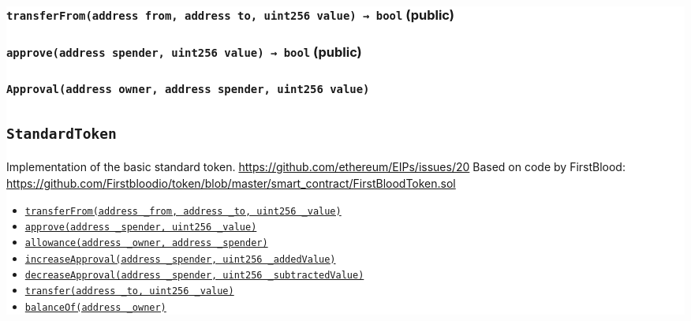 



### <span id="ERC20-transferFrom-address-address-uint256-"></span> `transferFrom(address from, address to, uint256 value) → bool` (public)





### <span id="ERC20-approve-address-uint256-"></span> `approve(address spender, uint256 value) → bool` (public)





### <span id="ERC20-Approval-address-address-uint256-"></span> `Approval(address owner, address spender, uint256 value)`







## <span id="StandardToken"></span> `StandardToken`



Implementation of the basic standard token.
https://github.com/ethereum/EIPs/issues/20
Based on code by FirstBlood: https://github.com/Firstbloodio/token/blob/master/smart_contract/FirstBloodToken.sol

- [`transferFrom(address _from, address _to, uint256 _value)`][StandardToken-transferFrom-address-address-uint256-]
- [`approve(address _spender, uint256 _value)`][StandardToken-approve-address-uint256-]
- [`allowance(address _owner, address _spender)`][StandardToken-allowance-address-address-]
- [`increaseApproval(address _spender, uint256 _addedValue)`][StandardToken-increaseApproval-address-uint256-]
- [`decreaseApproval(address _spender, uint256 _subtractedValue)`][StandardToken-decreaseApproval-address-uint256-]
- [`transfer(address _to, uint256 _value)`][BasicToken-transfer-address-uint256-]
- [`balanceOf(address _owner)`][BasicToken-balanceOf-address-]


[Core]: #Core
[Core-NO_DATA_CANCELLATION_PERIOD-uint256]: #Core-NO_DATA_CANCELLATION_PERIOD-uint256
[Core-poolVaults-mapping-address----mapping-address----uint256--]: #Core-poolVaults-mapping-address----mapping-address----uint256--
[Core-feesVaults-mapping-address----mapping-address----uint256--]: #Core-feesVaults-mapping-address----mapping-address----uint256--
[Core-cancelled-mapping-bytes32----bool-]: #Core-cancelled-mapping-bytes32----bool-
[Core-constructor-address-]: #Core-constructor-address-
[Core-withdrawFee-address-]: #Core-withdrawFee-address-
[Core-create-struct-LibDerivative-Derivative-uint256-address-2--]: #Core-create-struct-LibDerivative-Derivative-uint256-address-2--
[Core-execute-uint256-uint256-struct-LibDerivative-Derivative-]: #Core-execute-uint256-uint256-struct-LibDerivative-Derivative-
[Core-execute-address-uint256-uint256-struct-LibDerivative-Derivative-]: #Core-execute-address-uint256-uint256-struct-LibDerivative-Derivative-
[Core-execute-uint256---uint256---struct-LibDerivative-Derivative---]: #Core-execute-uint256---uint256---struct-LibDerivative-Derivative---
[Core-execute-address-uint256---uint256---struct-LibDerivative-Derivative---]: #Core-execute-address-uint256---uint256---struct-LibDerivative-Derivative---
[Core-cancel-uint256-uint256-struct-LibDerivative-Derivative-]: #Core-cancel-uint256-uint256-struct-LibDerivative-Derivative-
[Core-cancel-uint256---uint256---struct-LibDerivative-Derivative---]: #Core-cancel-uint256---uint256---struct-LibDerivative-Derivative---
[Core-Created-address-address-bytes32-uint256-]: #Core-Created-address-address-bytes32-uint256-
[Core-Executed-address-uint256-uint256-]: #Core-Executed-address-uint256-uint256-
[Core-Canceled-bytes32-]: #Core-Canceled-bytes32-
[CoreErrors]: #CoreErrors
[CoreErrors-ERROR_CORE_NOT_POOL-string]: #CoreErrors-ERROR_CORE_NOT_POOL-string
[CoreErrors-ERROR_CORE_CANT_BE_POOL-string]: #CoreErrors-ERROR_CORE_CANT_BE_POOL-string
[CoreErrors-ERROR_CORE_TICKER_WAS_CANCELLED-string]: #CoreErrors-ERROR_CORE_TICKER_WAS_CANCELLED-string
[CoreErrors-ERROR_CORE_SYNTHETIC_VALIDATION_ERROR-string]: #CoreErrors-ERROR_CORE_SYNTHETIC_VALIDATION_ERROR-string
[CoreErrors-ERROR_CORE_NOT_ENOUGH_TOKEN_ALLOWANCE-string]: #CoreErrors-ERROR_CORE_NOT_ENOUGH_TOKEN_ALLOWANCE-string
[CoreErrors-ERROR_CORE_TOKEN_IDS_AND_QUANTITIES_LENGTH_DOES_NOT_MATCH-string]: #CoreErrors-ERROR_CORE_TOKEN_IDS_AND_QUANTITIES_LENGTH_DOES_NOT_MATCH-string
[CoreErrors-ERROR_CORE_TOKEN_IDS_AND_DERIVATIVES_LENGTH_DOES_NOT_MATCH-string]: #CoreErrors-ERROR_CORE_TOKEN_IDS_AND_DERIVATIVES_LENGTH_DOES_NOT_MATCH-string
[CoreErrors-ERROR_CORE_EXECUTION_BEFORE_MATURITY_NOT_ALLOWED-string]: #CoreErrors-ERROR_CORE_EXECUTION_BEFORE_MATURITY_NOT_ALLOWED-string
[CoreErrors-ERROR_CORE_SYNTHETIC_EXECUTION_WAS_NOT_ALLOWED-string]: #CoreErrors-ERROR_CORE_SYNTHETIC_EXECUTION_WAS_NOT_ALLOWED-string
[CoreErrors-ERROR_CORE_INSUFFICIENT_POOL_BALANCE-string]: #CoreErrors-ERROR_CORE_INSUFFICIENT_POOL_BALANCE-string
[CoreErrors-ERROR_CORE_CANT_CANCEL_DUMMY_ORACLE_ID-string]: #CoreErrors-ERROR_CORE_CANT_CANCEL_DUMMY_ORACLE_ID-string
[CoreErrors-ERROR_CORE_CANCELLATION_IS_NOT_ALLOWED-string]: #CoreErrors-ERROR_CORE_CANCELLATION_IS_NOT_ALLOWED-string
[CoreErrors-ERROR_CORE_UNKNOWN_POSITION_TYPE-string]: #CoreErrors-ERROR_CORE_UNKNOWN_POSITION_TYPE-string
[MatchingErrors]: #MatchingErrors
[MatchingErrors-ERROR_MATCH_CANCELLATION_NOT_ALLOWED-string]: #MatchingErrors-ERROR_MATCH_CANCELLATION_NOT_ALLOWED-string
[MatchingErrors-ERROR_MATCH_ALREADY_CANCELED-string]: #MatchingErrors-ERROR_MATCH_ALREADY_CANCELED-string
[MatchingErrors-ERROR_MATCH_ORDER_WAS_CANCELED-string]: #MatchingErrors-ERROR_MATCH_ORDER_WAS_CANCELED-string
[MatchingErrors-ERROR_MATCH_TAKER_ADDRESS_WRONG-string]: #MatchingErrors-ERROR_MATCH_TAKER_ADDRESS_WRONG-string
[MatchingErrors-ERROR_MATCH_ORDER_IS_EXPIRED-string]: #MatchingErrors-ERROR_MATCH_ORDER_IS_EXPIRED-string
[MatchingErrors-ERROR_MATCH_SENDER_ADDRESS_WRONG-string]: #MatchingErrors-ERROR_MATCH_SENDER_ADDRESS_WRONG-string
[MatchingErrors-ERROR_MATCH_SIGNATURE_NOT_VERIFIED-string]: #MatchingErrors-ERROR_MATCH_SIGNATURE_NOT_VERIFIED-string
[MatchingErrors-ERROR_MATCH_NOT_ENOUGH_ALLOWED_FEES-string]: #MatchingErrors-ERROR_MATCH_NOT_ENOUGH_ALLOWED_FEES-string
[OracleAggregatorErrors]: #OracleAggregatorErrors
[OracleAggregatorErrors-ERROR_ORACLE_AGGREGATOR_NOT_ENOUGH_ETHER-string]: #OracleAggregatorErrors-ERROR_ORACLE_AGGREGATOR_NOT_ENOUGH_ETHER-string
[OracleAggregatorErrors-ERROR_ORACLE_AGGREGATOR_QUERY_WAS_ALREADY_MADE-string]: #OracleAggregatorErrors-ERROR_ORACLE_AGGREGATOR_QUERY_WAS_ALREADY_MADE-string
[OracleAggregatorErrors-ERROR_ORACLE_AGGREGATOR_DATA_DOESNT_EXIST-string]: #OracleAggregatorErrors-ERROR_ORACLE_AGGREGATOR_DATA_DOESNT_EXIST-string
[OracleAggregatorErrors-ERROR_ORACLE_AGGREGATOR_DATA_ALREADY_EXIST-string]: #OracleAggregatorErrors-ERROR_ORACLE_AGGREGATOR_DATA_ALREADY_EXIST-string
[RegistryErrors]: #RegistryErrors
[RegistryErrors-ERROR_REGISTRY_ONLY_INITIALIZER-string]: #RegistryErrors-ERROR_REGISTRY_ONLY_INITIALIZER-string
[RegistryErrors-ERROR_REGISTRY_ONLY_OPIUM_ADDRESS_ALLOWED-string]: #RegistryErrors-ERROR_REGISTRY_ONLY_OPIUM_ADDRESS_ALLOWED-string
[RegistryErrors-ERROR_REGISTRY_CANT_BE_ZERO_ADDRESS-string]: #RegistryErrors-ERROR_REGISTRY_CANT_BE_ZERO_ADDRESS-string
[RegistryErrors-ERROR_REGISTRY_ALREADY_SET-string]: #RegistryErrors-ERROR_REGISTRY_ALREADY_SET-string
[SyntheticAggregatorErrors]: #SyntheticAggregatorErrors
[SyntheticAggregatorErrors-ERROR_SYNTHETIC_AGGREGATOR_DERIVATIVE_HASH_NOT_MATCH-string]: #SyntheticAggregatorErrors-ERROR_SYNTHETIC_AGGREGATOR_DERIVATIVE_HASH_NOT_MATCH-string
[SyntheticAggregatorErrors-ERROR_SYNTHETIC_AGGREGATOR_WRONG_MARGIN-string]: #SyntheticAggregatorErrors-ERROR_SYNTHETIC_AGGREGATOR_WRONG_MARGIN-string
[SyntheticAggregatorErrors-ERROR_SYNTHETIC_AGGREGATOR_COMMISSION_TOO_BIG-string]: #SyntheticAggregatorErrors-ERROR_SYNTHETIC_AGGREGATOR_COMMISSION_TOO_BIG-string
[UsingRegistryErrors]: #UsingRegistryErrors
[UsingRegistryErrors-ERROR_USING_REGISTRY_ONLY_CORE_ALLOWED-string]: #UsingRegistryErrors-ERROR_USING_REGISTRY_ONLY_CORE_ALLOWED-string
[ExecutableByThirdParty]: #ExecutableByThirdParty
[ExecutableByThirdParty-thirdpartyExecutionAllowance-mapping-address----bool-]: #ExecutableByThirdParty-thirdpartyExecutionAllowance-mapping-address----bool-
[ExecutableByThirdParty-thirdpartyExecutionAllowed-address-]: #ExecutableByThirdParty-thirdpartyExecutionAllowed-address-
[ExecutableByThirdParty-allowThirdpartyExecution-bool-]: #ExecutableByThirdParty-allowThirdpartyExecution-bool-
[HasCommission]: #HasCommission
[HasCommission-author-address]: #HasCommission-author-address
[HasCommission-AUTHOR_COMMISSION-uint256]: #HasCommission-AUTHOR_COMMISSION-uint256
[HasCommission-constructor--]: #HasCommission-constructor--
[HasCommission-getAuthorAddress--]: #HasCommission-getAuthorAddress--
[HasCommission-getAuthorCommission--]: #HasCommission-getAuthorCommission--
[IDerivativeLogic]: #IDerivativeLogic
[IDerivativeLogic-validateInput-struct-LibDerivative-Derivative-]: #IDerivativeLogic-validateInput-struct-LibDerivative-Derivative-
[IDerivativeLogic-getMargin-struct-LibDerivative-Derivative-]: #IDerivativeLogic-getMargin-struct-LibDerivative-Derivative-
[IDerivativeLogic-getExecutionPayout-struct-LibDerivative-Derivative-uint256-]: #IDerivativeLogic-getExecutionPayout-struct-LibDerivative-Derivative-uint256-
[IDerivativeLogic-getAuthorAddress--]: #IDerivativeLogic-getAuthorAddress--
[IDerivativeLogic-getAuthorCommission--]: #IDerivativeLogic-getAuthorCommission--
[IDerivativeLogic-thirdpartyExecutionAllowed-address-]: #IDerivativeLogic-thirdpartyExecutionAllowed-address-
[IDerivativeLogic-isPool--]: #IDerivativeLogic-isPool--
[IDerivativeLogic-allowThirdpartyExecution-bool-]: #IDerivativeLogic-allowThirdpartyExecution-bool-
[IDerivativeLogic-MetadataSet-string-]: #IDerivativeLogic-MetadataSet-string-
[IOracleId]: #IOracleId
[IOracleId-fetchData-uint256-]: #IOracleId-fetchData-uint256-
[IOracleId-recursivelyFetchData-uint256-uint256-uint256-]: #IOracleId-recursivelyFetchData-uint256-uint256-uint256-
[IOracleId-calculateFetchPrice--]: #IOracleId-calculateFetchPrice--
[IOracleId-MetadataSet-string-]: #IOracleId-MetadataSet-string-
[LibCommission]: #LibCommission
[LibCommission-COMMISSION_BASE-uint256]: #LibCommission-COMMISSION_BASE-uint256
[LibCommission-OPIUM_COMMISSION_BASE-uint256]: #LibCommission-OPIUM_COMMISSION_BASE-uint256
[LibCommission-OPIUM_COMMISSION_PART-uint256]: #LibCommission-OPIUM_COMMISSION_PART-uint256
[LibDerivative]: #LibDerivative
[LibDerivative-getDerivativeHash-struct-LibDerivative-Derivative-]: #LibDerivative-getDerivativeHash-struct-LibDerivative-Derivative-
[LibEIP712]: #LibEIP712
[LibEIP712-EIP712DOMAIN_TYPEHASH-bytes32]: #LibEIP712-EIP712DOMAIN_TYPEHASH-bytes32
[LibEIP712-DOMAIN_SEPARATOR-bytes32]: #LibEIP712-DOMAIN_SEPARATOR-bytes32
[LibEIP712-hashEIP712Message-bytes32-]: #LibEIP712-hashEIP712Message-bytes32-
[UsingRegistry]: #UsingRegistry
[UsingRegistry-onlyCore--]: #UsingRegistry-onlyCore--
[UsingRegistry-registry-contract-Registry]: #UsingRegistry-registry-contract-Registry
[UsingRegistry-constructor-address-]: #UsingRegistry-constructor-address-
[UsingRegistry-getRegistry--]: #UsingRegistry-getRegistry--
[UsingRegistry-RegistrySet-address-]: #UsingRegistry-RegistrySet-address-
[Whitelisted]: #Whitelisted
[Whitelisted-onlyWhitelisted--]: #Whitelisted-onlyWhitelisted--
[Whitelisted-whitelist-address--]: #Whitelisted-whitelist-address--
[Whitelisted-getWhitelist--]: #Whitelisted-getWhitelist--
[WhitelistedWithGovernance]: #WhitelistedWithGovernance
[WhitelistedWithGovernance-onlyGovernor--]: #WhitelistedWithGovernance-onlyGovernor--
[WhitelistedWithGovernance-timeLockInterval-uint256]: #WhitelistedWithGovernance-timeLockInterval-uint256
[WhitelistedWithGovernance-governor-address]: #WhitelistedWithGovernance-governor-address
[WhitelistedWithGovernance-proposalTime-uint256]: #WhitelistedWithGovernance-proposalTime-uint256
[WhitelistedWithGovernance-proposedWhitelist-address--]: #WhitelistedWithGovernance-proposedWhitelist-address--
[WhitelistedWithGovernance-constructor-uint256-address-]: #WhitelistedWithGovernance-constructor-uint256-address-
[WhitelistedWithGovernance-proposeWhitelist-address---]: #WhitelistedWithGovernance-proposeWhitelist-address---
[WhitelistedWithGovernance-commitWhitelist--]: #WhitelistedWithGovernance-commitWhitelist--
[WhitelistedWithGovernance-setGovernor-address-]: #WhitelistedWithGovernance-setGovernor-address-
[WhitelistedWithGovernance-GovernorSet-address-]: #WhitelistedWithGovernance-GovernorSet-address-
[WhitelistedWithGovernance-Proposed-address---]: #WhitelistedWithGovernance-Proposed-address---
[WhitelistedWithGovernance-Committed-address---]: #WhitelistedWithGovernance-Committed-address---
[WhitelistedWithGovernanceAndChangableTimelock]: #WhitelistedWithGovernanceAndChangableTimelock
[WhitelistedWithGovernanceAndChangableTimelock-timeLockProposalTime-uint256]: #WhitelistedWithGovernanceAndChangableTimelock-timeLockProposalTime-uint256
[WhitelistedWithGovernanceAndChangableTimelock-proposedTimeLock-uint256]: #WhitelistedWithGovernanceAndChangableTimelock-proposedTimeLock-uint256
[WhitelistedWithGovernanceAndChangableTimelock-proposeTimelock-uint256-]: #WhitelistedWithGovernanceAndChangableTimelock-proposeTimelock-uint256-
[WhitelistedWithGovernanceAndChangableTimelock-commitTimelock--]: #WhitelistedWithGovernanceAndChangableTimelock-commitTimelock--
[WhitelistedWithGovernanceAndChangableTimelock-Proposed-uint256-]: #WhitelistedWithGovernanceAndChangableTimelock-Proposed-uint256-
[WhitelistedWithGovernanceAndChangableTimelock-Committed-uint256-]: #WhitelistedWithGovernanceAndChangableTimelock-Committed-uint256-
[LibOrder]: #LibOrder
[LibOrder-EIP712_ORDER_TYPEHASH-bytes32]: #LibOrder-EIP712_ORDER_TYPEHASH-bytes32
[LibOrder-hashOrder-struct-LibOrder-Order-]: #LibOrder-hashOrder-struct-LibOrder-Order-
[LibOrder-verifySignature-bytes32-bytes-address-]: #LibOrder-verifySignature-bytes32-bytes-address-
[Match]: #Match
[Match-constructor-address-]: #Match-constructor-address-
[MatchCreate]: #MatchCreate
[MatchCreate-create-struct-LibOrder-Order-struct-LibOrder-Order-struct-LibDerivative-Derivative-bool-]: #MatchCreate-create-struct-LibOrder-Order-struct-LibOrder-Order-struct-LibDerivative-Derivative-bool-
[MatchCreate-Create-bytes32-address-uint256-address-uint256-uint256-]: #MatchCreate-Create-bytes32-address-uint256-address-uint256-uint256-
[MatchLogic]: #MatchLogic
[MatchLogic-PERCENTAGE_BASE-uint256]: #MatchLogic-PERCENTAGE_BASE-uint256
[MatchLogic-canceled-mapping-bytes32----bool-]: #MatchLogic-canceled-mapping-bytes32----bool-
[MatchLogic-verified-mapping-bytes32----bool-]: #MatchLogic-verified-mapping-bytes32----bool-
[MatchLogic-filled-mapping-bytes32----uint256-]: #MatchLogic-filled-mapping-bytes32----uint256-
[MatchLogic-balances-mapping-address----mapping-address----uint256--]: #MatchLogic-balances-mapping-address----mapping-address----uint256--
[MatchLogic-feeTaken-mapping-bytes32----bool-]: #MatchLogic-feeTaken-mapping-bytes32----bool-
[MatchLogic-cancel-struct-LibOrder-Order-]: #MatchLogic-cancel-struct-LibOrder-Order-
[MatchLogic-withdraw-contract-IERC20-]: #MatchLogic-withdraw-contract-IERC20-
[MatchLogic-validateNotCanceled-bytes32-]: #MatchLogic-validateNotCanceled-bytes32-
[MatchLogic-validateTakerAddress-struct-LibOrder-Order-struct-LibOrder-Order-]: #MatchLogic-validateTakerAddress-struct-LibOrder-Order-struct-LibOrder-Order-
[MatchLogic-validateExpiration-struct-LibOrder-Order-]: #MatchLogic-validateExpiration-struct-LibOrder-Order-
[MatchLogic-validateSenderAddress-struct-LibOrder-Order-]: #MatchLogic-validateSenderAddress-struct-LibOrder-Order-
[MatchLogic-validateSignature-bytes32-struct-LibOrder-Order-]: #MatchLogic-validateSignature-bytes32-struct-LibOrder-Order-
[MatchLogic-takeFees-bytes32-struct-LibOrder-Order-]: #MatchLogic-takeFees-bytes32-struct-LibOrder-Order-
[MatchLogic-min-uint256-uint256-]: #MatchLogic-min-uint256-uint256-
[MatchLogic-getDivisionPercentage-uint256-uint256-]: #MatchLogic-getDivisionPercentage-uint256-uint256-
[MatchLogic-getInitialPercentageValue-uint256-uint256-]: #MatchLogic-getInitialPercentageValue-uint256-uint256-
[MatchLogic-Canceled-bytes32-]: #MatchLogic-Canceled-bytes32-
[MatchPool]: #MatchPool
[MatchPool-constructor-address-]: #MatchPool-constructor-address-
[MatchPool-create-struct-LibOrder-Order-struct-LibDerivative-Derivative-]: #MatchPool-create-struct-LibOrder-Order-struct-LibDerivative-Derivative-
[MatchSwap]: #MatchSwap
[MatchSwap-swap-struct-LibOrder-Order-struct-LibOrder-Order-]: #MatchSwap-swap-struct-LibOrder-Order-struct-LibOrder-Order-
[MatchSwap-Swap-uint256-uint256-address-uint256-uint256-uint256-address-uint256-]: #MatchSwap-Swap-uint256-uint256-address-uint256-uint256-uint256-address-uint256-
[LibSwaprateOrder]: #LibSwaprateOrder
[LibSwaprateOrder-EIP712_ORDER_TYPEHASH-bytes32]: #LibSwaprateOrder-EIP712_ORDER_TYPEHASH-bytes32
[LibSwaprateOrder-hashOrder-struct-LibSwaprateOrder-SwaprateOrder-]: #LibSwaprateOrder-hashOrder-struct-LibSwaprateOrder-SwaprateOrder-
[LibSwaprateOrder-verifySignature-bytes32-bytes-address-]: #LibSwaprateOrder-verifySignature-bytes32-bytes-address-
[SwaprateMatch]: #SwaprateMatch
[SwaprateMatch-filled-mapping-bytes32----uint256-]: #SwaprateMatch-filled-mapping-bytes32----uint256-
[SwaprateMatch-constructor-address-]: #SwaprateMatch-constructor-address-
[SwaprateMatch-create-struct-LibSwaprateOrder-SwaprateOrder-struct-LibSwaprateOrder-SwaprateOrder-struct-LibDerivative-Derivative-]: #SwaprateMatch-create-struct-LibSwaprateOrder-SwaprateOrder-struct-LibSwaprateOrder-SwaprateOrder-struct-LibDerivative-Derivative-
[SwaprateMatchBase]: #SwaprateMatchBase
[SwaprateMatchBase-canceled-mapping-bytes32----bool-]: #SwaprateMatchBase-canceled-mapping-bytes32----bool-
[SwaprateMatchBase-verified-mapping-bytes32----bool-]: #SwaprateMatchBase-verified-mapping-bytes32----bool-
[SwaprateMatchBase-balances-mapping-address----mapping-address----uint256--]: #SwaprateMatchBase-balances-mapping-address----mapping-address----uint256--
[SwaprateMatchBase-feeTaken-mapping-bytes32----bool-]: #SwaprateMatchBase-feeTaken-mapping-bytes32----bool-
[SwaprateMatchBase-cancel-struct-LibSwaprateOrder-SwaprateOrder-]: #SwaprateMatchBase-cancel-struct-LibSwaprateOrder-SwaprateOrder-
[SwaprateMatchBase-withdraw-contract-IERC20-]: #SwaprateMatchBase-withdraw-contract-IERC20-
[SwaprateMatchBase-validateNotCanceled-bytes32-]: #SwaprateMatchBase-validateNotCanceled-bytes32-
[SwaprateMatchBase-validateTakerAddress-struct-LibSwaprateOrder-SwaprateOrder-struct-LibSwaprateOrder-SwaprateOrder-]: #SwaprateMatchBase-validateTakerAddress-struct-LibSwaprateOrder-SwaprateOrder-struct-LibSwaprateOrder-SwaprateOrder-
[SwaprateMatchBase-validateSenderAddress-struct-LibSwaprateOrder-SwaprateOrder-]: #SwaprateMatchBase-validateSenderAddress-struct-LibSwaprateOrder-SwaprateOrder-
[SwaprateMatchBase-validateSignature-bytes32-struct-LibSwaprateOrder-SwaprateOrder-]: #SwaprateMatchBase-validateSignature-bytes32-struct-LibSwaprateOrder-SwaprateOrder-
[SwaprateMatchBase-takeFees-bytes32-struct-LibSwaprateOrder-SwaprateOrder-]: #SwaprateMatchBase-takeFees-bytes32-struct-LibSwaprateOrder-SwaprateOrder-
[SwaprateMatchBase-min-uint256-uint256-]: #SwaprateMatchBase-min-uint256-uint256-
[SwaprateMatchBase-Canceled-bytes32-]: #SwaprateMatchBase-Canceled-bytes32-
[Migrations]: #Migrations
[Migrations-restricted--]: #Migrations-restricted--
[Migrations-owner-address]: #Migrations-owner-address
[Migrations-last_completed_migration-uint256]: #Migrations-last_completed_migration-uint256
[Migrations-setCompleted-uint256-]: #Migrations-setCompleted-uint256-
[Migrations-upgrade-address-]: #Migrations-upgrade-address-
[OracleAggregator]: #OracleAggregator
[OracleAggregator-enoughEtherProvided-address-uint256-]: #OracleAggregator-enoughEtherProvided-address-uint256-
[OracleAggregator-dataCache-mapping-address----mapping-uint256----uint256--]: #OracleAggregator-dataCache-mapping-address----mapping-uint256----uint256--
[OracleAggregator-dataExist-mapping-address----mapping-uint256----bool--]: #OracleAggregator-dataExist-mapping-address----mapping-uint256----bool--
[OracleAggregator-dataRequested-mapping-address----mapping-uint256----bool--]: #OracleAggregator-dataRequested-mapping-address----mapping-uint256----bool--
[OracleAggregator-fetchData-address-uint256-]: #OracleAggregator-fetchData-address-uint256-
[OracleAggregator-recursivelyFetchData-address-uint256-uint256-uint256-]: #OracleAggregator-recursivelyFetchData-address-uint256-uint256-uint256-
[OracleAggregator-__callback-uint256-uint256-]: #OracleAggregator-__callback-uint256-uint256-
[OracleAggregator-calculateFetchPrice-address-]: #OracleAggregator-calculateFetchPrice-address-
[OracleAggregator-getData-address-uint256-]: #OracleAggregator-getData-address-uint256-
[OracleAggregator-hasData-address-uint256-]: #OracleAggregator-hasData-address-uint256-
[Registry]: #Registry
[Registry-onlyInitializer--]: #Registry-onlyInitializer--
[Registry-initializer-address]: #Registry-initializer-address
[Registry-constructor--]: #Registry-constructor--
[Registry-init-address-address-address-address-address-address-]: #Registry-init-address-address-address-address-address-address-
[Registry-changeOpiumAddress-address-]: #Registry-changeOpiumAddress-address-
[Registry-getMinter--]: #Registry-getMinter--
[Registry-getCore--]: #Registry-getCore--
[Registry-getOracleAggregator--]: #Registry-getOracleAggregator--
[Registry-getSyntheticAggregator--]: #Registry-getSyntheticAggregator--
[Registry-getTokenSpender--]: #Registry-getTokenSpender--
[Registry-getOpiumAddress--]: #Registry-getOpiumAddress--
[SyntheticAggregator]: #SyntheticAggregator
[SyntheticAggregator-buyerMarginByHash-mapping-bytes32----uint256-]: #SyntheticAggregator-buyerMarginByHash-mapping-bytes32----uint256-
[SyntheticAggregator-sellerMarginByHash-mapping-bytes32----uint256-]: #SyntheticAggregator-sellerMarginByHash-mapping-bytes32----uint256-
[SyntheticAggregator-typeByHash-mapping-bytes32----enum-SyntheticAggregator-SyntheticTypes-]: #SyntheticAggregator-typeByHash-mapping-bytes32----enum-SyntheticAggregator-SyntheticTypes-
[SyntheticAggregator-commissionByHash-mapping-bytes32----uint256-]: #SyntheticAggregator-commissionByHash-mapping-bytes32----uint256-
[SyntheticAggregator-authorAddressByHash-mapping-bytes32----address-]: #SyntheticAggregator-authorAddressByHash-mapping-bytes32----address-
[SyntheticAggregator-getAuthorCommission-bytes32-struct-LibDerivative-Derivative-]: #SyntheticAggregator-getAuthorCommission-bytes32-struct-LibDerivative-Derivative-
[SyntheticAggregator-getAuthorAddress-bytes32-struct-LibDerivative-Derivative-]: #SyntheticAggregator-getAuthorAddress-bytes32-struct-LibDerivative-Derivative-
[SyntheticAggregator-getMargin-bytes32-struct-LibDerivative-Derivative-]: #SyntheticAggregator-getMargin-bytes32-struct-LibDerivative-Derivative-
[SyntheticAggregator-isPool-bytes32-struct-LibDerivative-Derivative-]: #SyntheticAggregator-isPool-bytes32-struct-LibDerivative-Derivative-
[SyntheticAggregator-Create-struct-LibDerivative-Derivative-bytes32-]: #SyntheticAggregator-Create-struct-LibDerivative-Derivative-bytes32-
[TokenMinter]: #TokenMinter
[TokenMinter-constructor-string-address-]: #TokenMinter-constructor-string-address-
[TokenMinter-mint-address-address-bytes32-uint256-]: #TokenMinter-mint-address-address-bytes32-uint256-
[TokenMinter-mint-address-bytes32-uint256-]: #TokenMinter-mint-address-bytes32-uint256-
[TokenMinter-burn-address-uint256-uint256-]: #TokenMinter-burn-address-uint256-uint256-
[TokenMinter-name--]: #TokenMinter-name--
[TokenMinter-symbol--]: #TokenMinter-symbol--
[TokenMinter-isApprovedOrOwner-address-address-uint256-]: #TokenMinter-isApprovedOrOwner-address-address-uint256-
[TokenMinter-isOpiumSpender-address-]: #TokenMinter-isOpiumSpender-address-
[TokenSpender]: #TokenSpender
[TokenSpender-WHITELIST_TIMELOCK-uint256]: #TokenSpender-WHITELIST_TIMELOCK-uint256
[TokenSpender-constructor-address-]: #TokenSpender-constructor-address-
[TokenSpender-claimTokens-contract-IERC20-address-address-uint256-]: #TokenSpender-claimTokens-contract-IERC20-address-address-uint256-
[TokenSpender-claimPositions-contract-IERC721O-address-address-uint256-uint256-]: #TokenSpender-claimPositions-contract-IERC721O-address-address-uint256-uint256-
[DummySyntheticIdMock]: #DummySyntheticIdMock
[DummySyntheticIdMock-validateInput-struct-LibDerivative-Derivative-]: #DummySyntheticIdMock-validateInput-struct-LibDerivative-Derivative-
[DummySyntheticIdMock-getMargin-struct-LibDerivative-Derivative-]: #DummySyntheticIdMock-getMargin-struct-LibDerivative-Derivative-
[DummySyntheticIdMock-getExecutionPayout-struct-LibDerivative-Derivative-uint256-]: #DummySyntheticIdMock-getExecutionPayout-struct-LibDerivative-Derivative-uint256-
[DummySyntheticIdMock-isPool--]: #DummySyntheticIdMock-isPool--
[OptionCallSyntheticIdMock]: #OptionCallSyntheticIdMock
[OptionCallSyntheticIdMock-BASE_PPT-uint256]: #OptionCallSyntheticIdMock-BASE_PPT-uint256
[OptionCallSyntheticIdMock-validateInput-struct-LibDerivative-Derivative-]: #OptionCallSyntheticIdMock-validateInput-struct-LibDerivative-Derivative-
[OptionCallSyntheticIdMock-getMargin-struct-LibDerivative-Derivative-]: #OptionCallSyntheticIdMock-getMargin-struct-LibDerivative-Derivative-
[OptionCallSyntheticIdMock-getExecutionPayout-struct-LibDerivative-Derivative-uint256-]: #OptionCallSyntheticIdMock-getExecutionPayout-struct-LibDerivative-Derivative-uint256-
[OptionCallSyntheticIdMock-isPool--]: #OptionCallSyntheticIdMock-isPool--
[OracleIdMock]: #OracleIdMock
[OracleIdMock-fetchPrice-uint256]: #OracleIdMock-fetchPrice-uint256
[OracleIdMock-constructor-uint256-address-]: #OracleIdMock-constructor-uint256-address-
[OracleIdMock-triggerCallback-uint256-uint256-]: #OracleIdMock-triggerCallback-uint256-uint256-
[OracleIdMock-fetchData-uint256-]: #OracleIdMock-fetchData-uint256-
[OracleIdMock-recursivelyFetchData-uint256-uint256-uint256-]: #OracleIdMock-recursivelyFetchData-uint256-uint256-uint256-
[OracleIdMock-calculateFetchPrice--]: #OracleIdMock-calculateFetchPrice--
[ERC20Basic]: #ERC20Basic
[ERC20Basic-totalSupply-uint256]: #ERC20Basic-totalSupply-uint256
[ERC20Basic-balanceOf-address-]: #ERC20Basic-balanceOf-address-
[ERC20Basic-transfer-address-uint256-]: #ERC20Basic-transfer-address-uint256-
[ERC20Basic-Transfer-address-address-uint256-]: #ERC20Basic-Transfer-address-address-uint256-
[SafeMath]: #SafeMath
[SafeMath-mul-uint256-uint256-]: #SafeMath-mul-uint256-uint256-
[SafeMath-div-uint256-uint256-]: #SafeMath-div-uint256-uint256-
[SafeMath-sub-uint256-uint256-]: #SafeMath-sub-uint256-uint256-
[SafeMath-add-uint256-uint256-]: #SafeMath-add-uint256-uint256-
[BasicToken]: #BasicToken
[BasicToken-balances-mapping-address----uint256-]: #BasicToken-balances-mapping-address----uint256-
[BasicToken-transfer-address-uint256-]: #BasicToken-transfer-address-uint256-
[BasicToken-balanceOf-address-]: #BasicToken-balanceOf-address-
[ERC20]: #ERC20
[ERC20-allowance-address-address-]: #ERC20-allowance-address-address-
[ERC20-transferFrom-address-address-uint256-]: #ERC20-transferFrom-address-address-uint256-
[ERC20-approve-address-uint256-]: #ERC20-approve-address-uint256-
[ERC20-Approval-address-address-uint256-]: #ERC20-Approval-address-address-uint256-
[StandardToken]: #StandardToken
[StandardToken-allowed-mapping-address----mapping-address----uint256--]: #StandardToken-allowed-mapping-address----mapping-address----uint256--
[StandardToken-transferFrom-address-address-uint256-]: #StandardToken-transferFrom-address-address-uint256-
[StandardToken-approve-address-uint256-]: #StandardToken-approve-address-uint256-
[StandardToken-allowance-address-address-]: #StandardToken-allowance-address-address-
[StandardToken-increaseApproval-address-uint256-]: #StandardToken-increaseApproval-address-uint256-
[StandardToken-decreaseApproval-address-uint256-]: #StandardToken-decreaseApproval-address-uint256-
[TestToken]: #TestToken
[TestToken-name-string]: #TestToken-name-string
[TestToken-symbol-string]: #TestToken-symbol-string
[TestToken-decimals-uint8]: #TestToken-decimals-uint8
[TestToken-totalSupply-uint256]: #TestToken-totalSupply-uint256
[TestToken-owner-address]: #TestToken-owner-address
[TestToken-constructor-string-string-uint8-]: #TestToken-constructor-string-string-uint8-
[TestToken-mint-address-uint256-]: #TestToken-mint-address-uint256-
[WETH]: #WETH
[WETH-name-string]: #WETH-name-string
[WETH-symbol-string]: #WETH-symbol-string
[WETH-decimals-uint8]: #WETH-decimals-uint8
[WETH-balanceOf-mapping-address----uint256-]: #WETH-balanceOf-mapping-address----uint256-
[WETH-allowance-mapping-address----mapping-address----uint256--]: #WETH-allowance-mapping-address----mapping-address----uint256--
[WETH-fallback--]: #WETH-fallback--
[WETH-deposit--]: #WETH-deposit--
[WETH-withdraw-uint256-]: #WETH-withdraw-uint256-
[WETH-totalSupply--]: #WETH-totalSupply--
[WETH-approve-address-uint256-]: #WETH-approve-address-uint256-
[WETH-transfer-address-uint256-]: #WETH-transfer-address-uint256-
[WETH-transferFrom-address-address-uint256-]: #WETH-transferFrom-address-address-uint256-
[WETH-Approval-address-address-uint256-]: #WETH-Approval-address-address-uint256-
[WETH-Transfer-address-address-uint256-]: #WETH-Transfer-address-address-uint256-
[WETH-Deposit-address-uint256-]: #WETH-Deposit-address-uint256-
[WETH-Withdrawal-address-uint256-]: #WETH-Withdrawal-address-uint256-